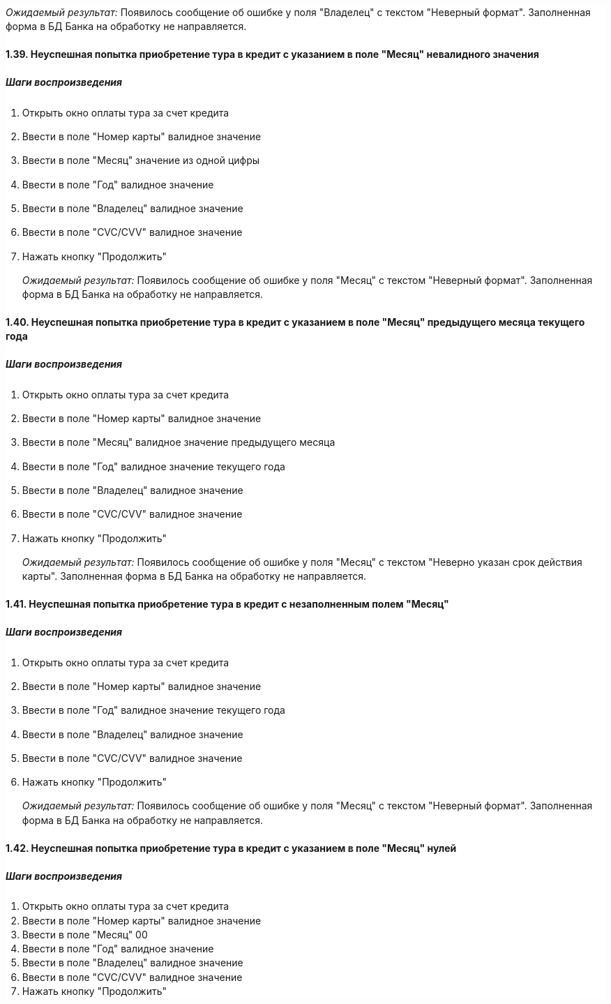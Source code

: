    *Ожидаемый результат:* Появилось сообщение об ошибке у поля "Владелец" с текстом "Неверный формат". Заполненная форма в БД Банка на обработку не направляется.

#### 1.39.  Неуспешная попытка приобретение тура в кредит с указанием в поле "Месяц" невалидного значения
##### Шаги воспроизведения
1. Открыть окно оплаты тура за счет кредита
2. Ввести в поле "Номер карты" валидное значение
3. Ввести в поле "Месяц" значение из одной цифры
4. Ввести в поле "Год" валидное значение
5. Ввести в поле "Владелец" валидное значение
6. Ввести в поле "CVC/CVV" валидное значение
7. Нажать кнопку "Продолжить"

   *Ожидаемый результат:* Появилось сообщение об ошибке у поля "Месяц" с текстом "Неверный формат". Заполненная форма в БД Банка на обработку не направляется.

#### 1.40.  Неуспешная попытка приобретение тура в кредит с указанием в поле "Месяц" предыдущего месяца текущего года
##### Шаги воспроизведения
1. Открыть окно оплаты тура за счет кредита
2. Ввести в поле "Номер карты" валидное значение
3. Ввести в поле "Месяц" валидное значение предыдущего месяца
4. Ввести в поле "Год" валидное значение текущего года
5. Ввести в поле "Владелец" валидное значение
6. Ввести в поле "CVC/CVV" валидное значение
7. Нажать кнопку "Продолжить"

   *Ожидаемый результат:* Появилось сообщение об ошибке у поля "Месяц" с текстом "Неверно указан срок действия карты". Заполненная форма в БД Банка на обработку не направляется.

#### 1.41.  Неуспешная попытка приобретение тура в кредит с незаполненным полем "Месяц"
##### Шаги воспроизведения
1. Открыть окно оплаты тура за счет кредита
2. Ввести в поле "Номер карты" валидное значение
3. Ввести в поле "Год" валидное значение текущего года
4. Ввести в поле "Владелец" валидное значение
5. Ввести в поле "CVC/CVV" валидное значение
6. Нажать кнопку "Продолжить"

   *Ожидаемый результат:* Появилось сообщение об ошибке у поля "Месяц" с текстом "Неверный формат". Заполненная форма в БД Банка на обработку не направляется.

#### 1.42.  Неуспешная попытка приобретение тура в кредит с указанием в поле "Месяц" нулей
##### Шаги воспроизведения
1. Открыть окно оплаты тура за счет кредита
2. Ввести в поле "Номер карты" валидное значение
3. Ввести в поле "Месяц" 00
4. Ввести в поле "Год" валидное значение
5. Ввести в поле "Владелец" валидное значение
6. Ввести в поле "CVC/CVV" валидное значение
7. Нажать кнопку "Продолжить"

